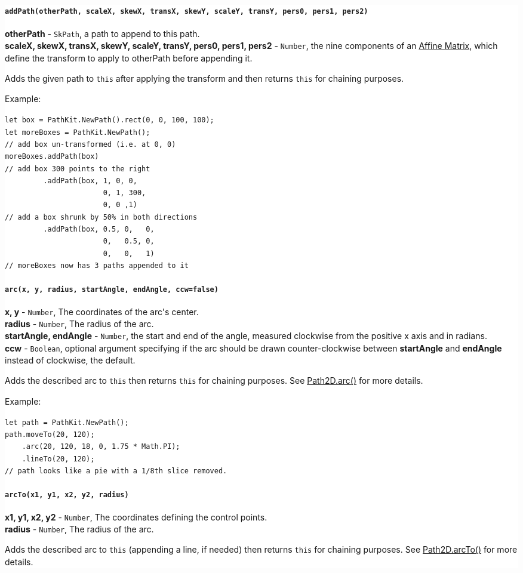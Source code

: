#### `addPath(otherPath, scaleX, skewX, transX, skewY, scaleY, transY, pers0, pers1, pers2)`

**otherPath** - `SkPath`, a path to append to this path. <br> **scaleX, skewX,
transX, skewY, scaleY, transY, pers0, pers1, pers2** - `Number`, the nine
components of an
[Affine Matrix](https://en.wikipedia.org/wiki/Transformation_matrix#Affine_transformations),
which define the transform to apply to otherPath before appending it.

Adds the given path to `this` after applying the transform and then returns
`this` for chaining purposes.

Example:

    let box = PathKit.NewPath().rect(0, 0, 100, 100);
    let moreBoxes = PathKit.NewPath();
    // add box un-transformed (i.e. at 0, 0)
    moreBoxes.addPath(box)
    // add box 300 points to the right
             .addPath(box, 1, 0, 0,
                           0, 1, 300,
                           0, 0 ,1)
    // add a box shrunk by 50% in both directions
             .addPath(box, 0.5, 0,   0,
                           0,   0.5, 0,
                           0,   0,   1)
    // moreBoxes now has 3 paths appended to it

#### `arc(x, y, radius, startAngle, endAngle, ccw=false)`

**x, y** - `Number`, The coordinates of the arc's center. <br> **radius** -
`Number`, The radius of the arc. <br> **startAngle, endAngle** - `Number`, the
start and end of the angle, measured clockwise from the positive x axis and in
radians. <br> **ccw** - `Boolean`, optional argument specifying if the arc
should be drawn counter-clockwise between **startAngle** and **endAngle**
instead of clockwise, the default.

Adds the described arc to `this` then returns `this` for chaining purposes. See
[Path2D.arc()](https://developer.mozilla.org/en-US/docs/Web/API/CanvasRenderingContext2D/arc)
for more details.

Example:

    let path = PathKit.NewPath();
    path.moveTo(20, 120);
        .arc(20, 120, 18, 0, 1.75 * Math.PI);
        .lineTo(20, 120);
    // path looks like a pie with a 1/8th slice removed.

#### `arcTo(x1, y1, x2, y2, radius)`

**x1, y1, x2, y2** - `Number`, The coordinates defining the control points. <br>
**radius** - `Number`, The radius of the arc.

Adds the described arc to `this` (appending a line, if needed) then returns
`this` for chaining purposes. See
[Path2D.arcTo()](https://developer.mozilla.org/en-US/docs/Web/API/CanvasRenderingContext2D/arcTo)
for more details.
